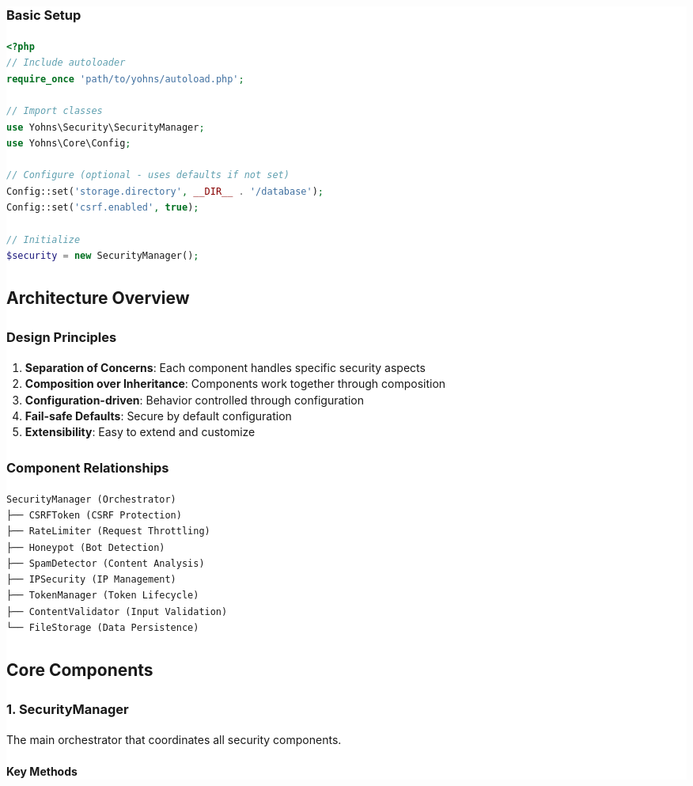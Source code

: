 ### Basic Setup

```php
<?php
// Include autoloader
require_once 'path/to/yohns/autoload.php';

// Import classes
use Yohns\Security\SecurityManager;
use Yohns\Core\Config;

// Configure (optional - uses defaults if not set)
Config::set('storage.directory', __DIR__ . '/database');
Config::set('csrf.enabled', true);

// Initialize
$security = new SecurityManager();
```

## Architecture Overview

### Design Principles

1. **Separation of Concerns**: Each component handles specific security aspects
2. **Composition over Inheritance**: Components work together through composition
3. **Configuration-driven**: Behavior controlled through configuration
4. **Fail-safe Defaults**: Secure by default configuration
5. **Extensibility**: Easy to extend and customize

### Component Relationships

```
SecurityManager (Orchestrator)
├── CSRFToken (CSRF Protection)
├── RateLimiter (Request Throttling)
├── Honeypot (Bot Detection)
├── SpamDetector (Content Analysis)
├── IPSecurity (IP Management)
├── TokenManager (Token Lifecycle)
├── ContentValidator (Input Validation)
└── FileStorage (Data Persistence)
```

## Core Components

### 1. SecurityManager

The main orchestrator that coordinates all security components.

#### Key Methods
